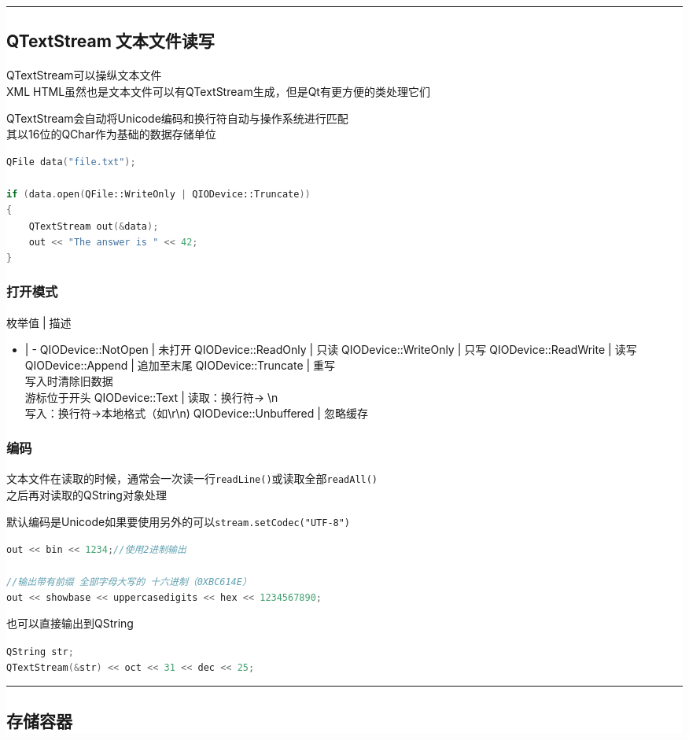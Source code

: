 
---
## QTextStream 文本文件读写

QTextStream可以操纵文本文件  
XML HTML虽然也是文本文件可以有QTextStream生成，但是Qt有更方便的类处理它们  

QTextStream会自动将Unicode编码和换行符自动与操作系统进行匹配  
其以16位的QChar作为基础的数据存储单位  

```cpp
QFile data("file.txt");

if (data.open(QFile::WriteOnly | QIODevice::Truncate)) 
{
    QTextStream out(&data);
    out << "The answer is " << 42;
}
```

### 打开模式

枚举值 | 描述
- | -
QIODevice::NotOpen | 未打开
QIODevice::ReadOnly | 只读
QIODevice::WriteOnly | 只写
QIODevice::ReadWrite | 读写
QIODevice::Append | 追加至末尾
QIODevice::Truncate | 重写 <br>写入时清除旧数据 <br>游标位于开头
QIODevice::Text | 读取：换行符-> \n <br>写入：换行符->本地格式（如\r\n)
QIODevice::Unbuffered | 忽略缓存


### 编码

文本文件在读取的时候，通常会一次读一行`readLine()`或读取全部`readAll()`  
之后再对读取的QString对象处理  

默认编码是Unicode如果要使用另外的可以`stream.setCodec("UTF-8")`  

```cpp
out << bin << 1234;//使用2进制输出

//输出带有前缀 全部字母大写的 十六进制（0XBC614E）
out << showbase << uppercasedigits << hex << 1234567890;
```

也可以直接输出到QString

```cpp
QString str;
QTextStream(&str) << oct << 31 << dec << 25;
```

---
## 存储容器
